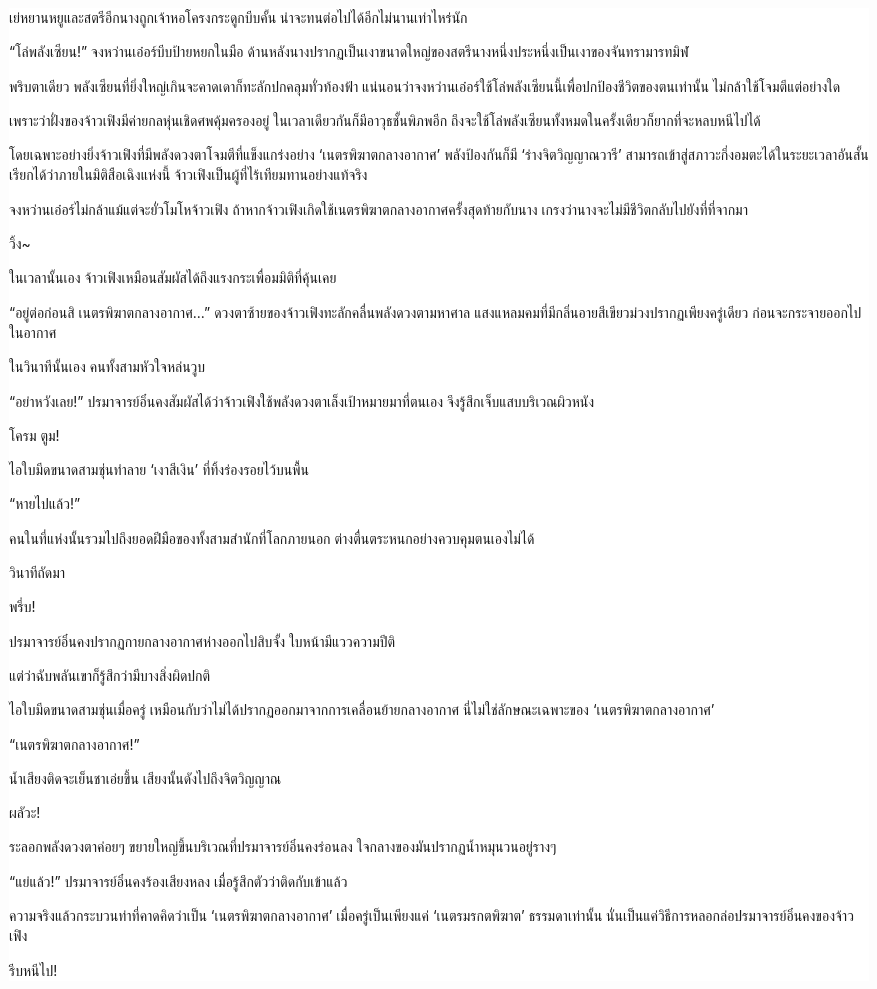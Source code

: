 เย่หยานหยูและสตรีอีกนางถูกเจ้าหอโครงกระดูกบีบคั้น น่าจะทนต่อไปได้อีกไม่นานเท่าไหร่นัก

“โล่พลังเซียน!” จงหว่านเอ๋อร์บีบป้ายหยกในมือ ด้านหลังนางปรากฏเป็นเงาขนาดใหญ่ของสตรีนางหนึ่งประหนึ่งเป็นเงาของจันทรามารทมิฬ

พริบตาเดียว พลังเซียนที่ยิ่งใหญ่เกินจะคาดเดาก็ทะลักปกคลุมทั่วท้องฟ้า แน่นอนว่าจงหว่านเอ๋อร์ใช้โล่พลังเซียนนี้เพื่อปกป้องชีวิตของตนเท่านั้น ไม่กล้าใช้โจมตีแต่อย่างใด

เพราะว่าฝั่งของจ้าวเฟิงมีค่ายกลหุ่นเชิดศพคุ้มครองอยู่ ในเวลาเดียวกันก็มีอาวุธชั้นพิภพอีก ถึงจะใช้โล่พลังเซียนทั้งหมดในครั้งเดียวก็ยากที่จะหลบหนีไปได้

โดยเฉพาะอย่างยิ่งจ้าวเฟิงที่มีพลังดวงตาโจมตีที่แข็งแกร่งอย่าง ‘เนตรพิฆาตกลางอากาศ’ พลังป้องกันก็มี ‘ร่างจิตวิญญาณวารี’ สามารถเข้าสู่สภาวะกึ่งอมตะได้ในระยะเวลาอันสั้น เรียกได้ว่าภายในมิติสือเฉิงแห่งนี้ จ้าวเฟิงเป็นผู้ที่ไร้เทียมทานอย่างแท้จริง

จงหว่านเอ๋อร์ไม่กล้าแม้แต่จะยั่วโมโหจ้าวเฟิง ถ้าหากจ้าวเฟิงเกิดใช้เนตรพิฆาตกลางอากาศครั้งสุดท้ายกับนาง เกรงว่านางจะไม่มีชีวิตกลับไปยังที่ที่จากมา

วิ้ง~

ในเวลานั้นเอง จ้าวเฟิงเหมือนสัมผัสได้ถึงแรงกระเพื่อมมิติที่คุ้นเคย

“อยู่ต่อก่อนสิ เนตรพิฆาตกลางอากาศ...” ดวงตาซ้ายของจ้าวเฟิงทะลักคลื่นพลังดวงตามหาศาล แสงแหลมคมที่มีกลิ่นอายสีเขียวม่วงปรากฏเพียงครู่เดียว ก่อนจะกระจายออกไปในอากาศ

ในวินาทีนั้นเอง คนทั้งสามหัวใจหล่นวูบ

“อย่าหวังเลย!” ปรมาจารย์อิ๋นคงสัมผัสได้ว่าจ้าวเฟิงใช้พลังดวงตาเล็งเป้าหมายมาที่ตนเอง จึงรู้สึกเจ็บแสบบริเวณผิวหนัง

โครม ตูม!

ไอใบมีดขนาดสามชุ่นทำลาย ‘เงาสีเงิน’ ที่ทิ้งร่องรอยไว้บนพื้น

“หายไปแล้ว!”

คนในที่แห่งนั้นรวมไปถึงยอดฝีมือของทั้งสามสำนักที่โลกภายนอก ต่างตื่นตระหนกอย่างควบคุมตนเองไม่ได้

วินาทีถัดมา

พรึ่บ!

ปรมาจารย์อิ๋นคงปรากฏกายกลางอากาศห่างออกไปสิบจั้ง ใบหน้ามีแววความปีติ

แต่ว่าฉับพลันเขาก็รู้สึกว่ามีบางสิ่งผิดปกติ

ไอใบมีดขนาดสามชุ่นเมื่อครู่ เหมือนกับว่าไม่ได้ปรากฏออกมาจากการเคลื่อนย้ายกลางอากาศ นี่ไม่ใช่ลักษณะเฉพาะของ ‘เนตรพิฆาตกลางอากาศ’

“เนตรพิฆาตกลางอากาศ!”

น้ำเสียงติดจะเย็นชาเอ่ยขึ้น เสียงนั้นดังไปถึงจิตวิญญาณ

ผลัวะ!

ระลอกพลังดวงตาค่อยๆ ขยายใหญ่ขึ้นบริเวณที่ปรมาจารย์อิ๋นคงร่อนลง ใจกลางของมันปรากฏน้ำหมุนวนอยู่รางๆ

“แย่แล้ว!” ปรมาจารย์อิ๋นคงร้องเสียงหลง เมื่อรู้สึกตัวว่าติดกับเข้าแล้ว

ความจริงแล้วกระบวนท่าที่คาดคิดว่าเป็น ‘เนตรพิฆาตกลางอากาศ’ เมื่อครู่เป็นเพียงแค่ ‘เนตรมรกตพิฆาต’ ธรรมดาเท่านั้น นั่นเป็นแค่วิธีการหลอกล่อปรมาจารย์อิ๋นคงของจ้าวเฟิง

รีบหนีไป!
